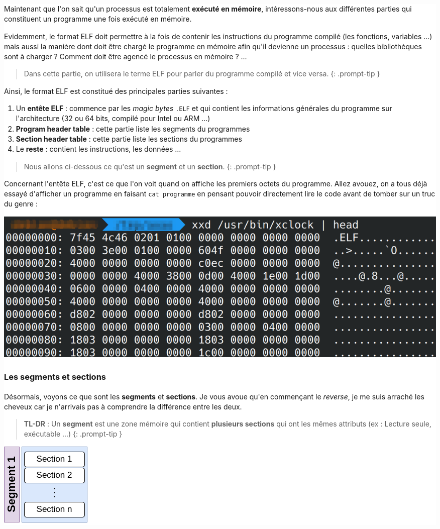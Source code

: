 Maintenant que l'on sait qu'un processus est totalement **exécuté en mémoire**, intéressons-nous aux différentes parties qui constituent un programme une fois exécuté en mémoire.

Evidemment, le format ELF doit permettre à la fois de contenir les instructions du programme compilé (les fonctions, variables ...) mais aussi la manière dont doit être chargé le programme en mémoire afin qu'il devienne un processus : quelles bibliothèques sont à charger ? Comment doit être agencé le processus en mémoire ? ...

> Dans cette partie, on utilisera le terme ELF pour parler du programme compilé et vice versa.
{: .prompt-tip }

Ainsi, le format ELF est constitué des principales parties suivantes :

1. Un **entête ELF** : commence par les *magic bytes* `.ELF` et qui contient les informations générales du programme sur l'architecture (32 ou 64 bits, compilé pour Intel ou ARM ...)
2. **Program header table** : cette partie liste les segments du programmes
3. **Section header table** : cette partie liste les sections du programmes
4. Le **reste** : contient les instructions, les données ...

> Nous allons ci-dessous ce qu'est un **segment** et un **section**.
{: .prompt-tip }

Concernant l'entête ELF, c'est ce que l'on voit quand on affiche les premiers octets du programme. Allez avouez, on a tous déjà essayé d'afficher un programme en faisant `cat programme` en pensant pouvoir directement lire le code avant de tomber sur un truc du genre :

![](/assets/images/introduction_au_reverse/first_bytes_xclock.png)

### Les segments et sections

Désormais, voyons ce que sont les **segments** et **sections**. Je vous avoue qu'en commençant le *reverse*, je me suis arraché les cheveux car je n'arrivais pas à comprendre la différence entre les deux.

> **TL-DR** : Un **segment** est une zone mémoire qui contient **plusieurs sections** qui ont les mêmes attributs (ex : Lecture seule, exécutable ...)
{: .prompt-tip }

![](/assets/images/introduction_au_reverse/segments.png)
